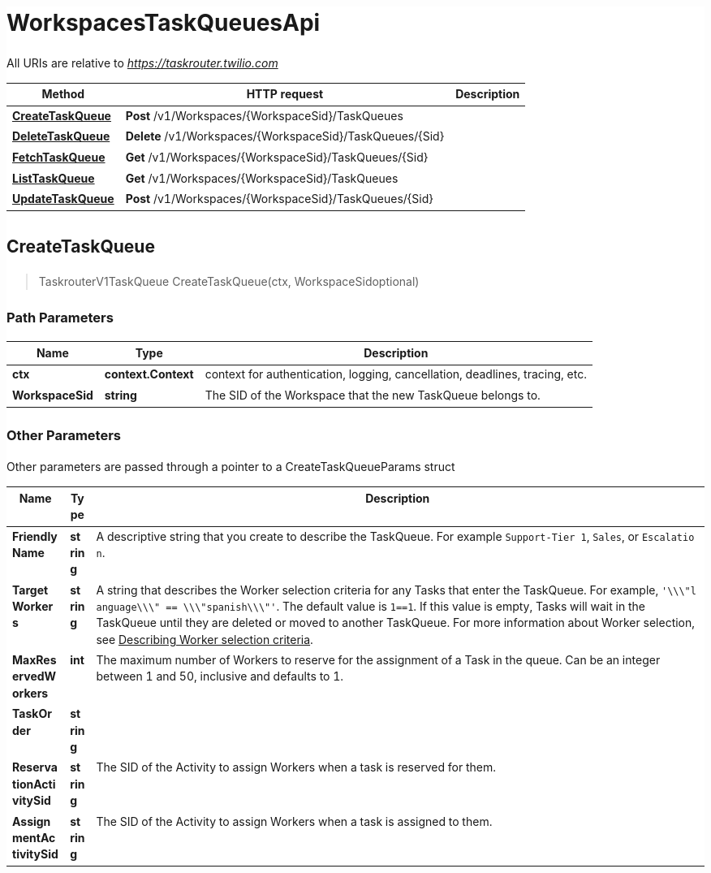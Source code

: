 # WorkspacesTaskQueuesApi

All URIs are relative to *https://taskrouter.twilio.com*

Method | HTTP request | Description
------------- | ------------- | -------------
[**CreateTaskQueue**](WorkspacesTaskQueuesApi.md#CreateTaskQueue) | **Post** /v1/Workspaces/{WorkspaceSid}/TaskQueues | 
[**DeleteTaskQueue**](WorkspacesTaskQueuesApi.md#DeleteTaskQueue) | **Delete** /v1/Workspaces/{WorkspaceSid}/TaskQueues/{Sid} | 
[**FetchTaskQueue**](WorkspacesTaskQueuesApi.md#FetchTaskQueue) | **Get** /v1/Workspaces/{WorkspaceSid}/TaskQueues/{Sid} | 
[**ListTaskQueue**](WorkspacesTaskQueuesApi.md#ListTaskQueue) | **Get** /v1/Workspaces/{WorkspaceSid}/TaskQueues | 
[**UpdateTaskQueue**](WorkspacesTaskQueuesApi.md#UpdateTaskQueue) | **Post** /v1/Workspaces/{WorkspaceSid}/TaskQueues/{Sid} | 



## CreateTaskQueue

> TaskrouterV1TaskQueue CreateTaskQueue(ctx, WorkspaceSidoptional)





### Path Parameters


Name | Type | Description
------------- | ------------- | -------------
**ctx** | **context.Context** | context for authentication, logging, cancellation, deadlines, tracing, etc.
**WorkspaceSid** | **string** | The SID of the Workspace that the new TaskQueue belongs to.

### Other Parameters

Other parameters are passed through a pointer to a CreateTaskQueueParams struct


Name | Type | Description
------------- | ------------- | -------------
**FriendlyName** | **string** | A descriptive string that you create to describe the TaskQueue. For example `Support-Tier 1`, `Sales`, or `Escalation`.
**TargetWorkers** | **string** | A string that describes the Worker selection criteria for any Tasks that enter the TaskQueue. For example, `'\\\"language\\\" == \\\"spanish\\\"'`. The default value is `1==1`. If this value is empty, Tasks will wait in the TaskQueue until they are deleted or moved to another TaskQueue. For more information about Worker selection, see [Describing Worker selection criteria](https://www.twilio.com/docs/taskrouter/api/taskqueues#target-workers).
**MaxReservedWorkers** | **int** | The maximum number of Workers to reserve for the assignment of a Task in the queue. Can be an integer between 1 and 50, inclusive and defaults to 1.
**TaskOrder** | **string** | 
**ReservationActivitySid** | **string** | The SID of the Activity to assign Workers when a task is reserved for them.
**AssignmentActivitySid** | **string** | The SID of the Activity to assign Workers when a task is assigned to them.

